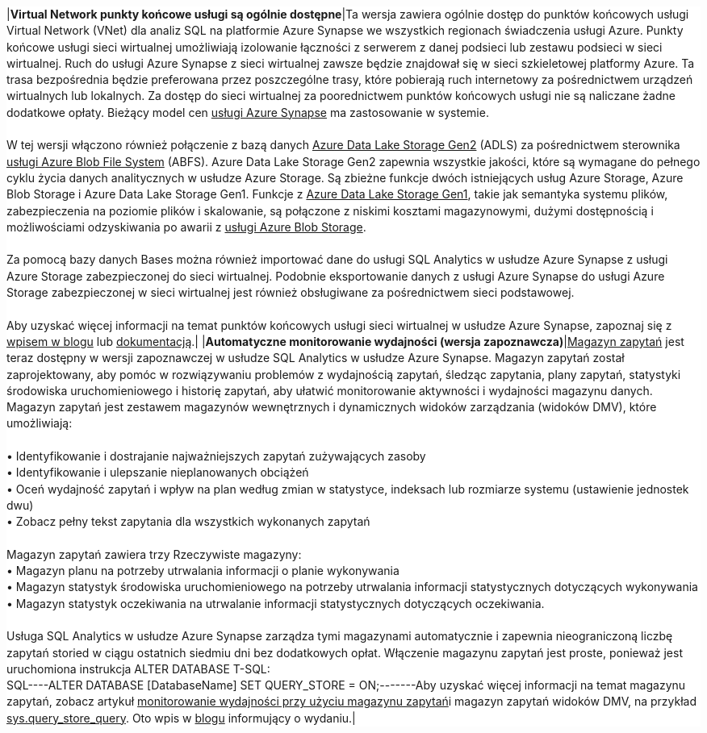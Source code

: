 |**Virtual Network punkty końcowe usługi są ogólnie dostępne**|Ta wersja zawiera ogólnie dostęp do punktów końcowych usługi Virtual Network (VNet) dla analiz SQL na platformie Azure Synapse we wszystkich regionach świadczenia usługi Azure. Punkty końcowe usługi sieci wirtualnej umożliwiają izolowanie łączności z serwerem z danej podsieci lub zestawu podsieci w sieci wirtualnej. Ruch do usługi Azure Synapse z sieci wirtualnej zawsze będzie znajdował się w sieci szkieletowej platformy Azure. Ta trasa bezpośrednia będzie preferowana przez poszczególne trasy, które pobierają ruch internetowy za pośrednictwem urządzeń wirtualnych lub lokalnych. Za dostęp do sieci wirtualnej za poorednictwem punktów końcowych usługi nie są naliczane żadne dodatkowe opłaty. Bieżący model cen [usługi Azure Synapse](https://azure.microsoft.com/pricing/details/sql-data-warehouse/gen2/) ma zastosowanie w systemie.<br/><br/>W tej wersji włączono również połączenie z bazą danych [Azure Data Lake Storage Gen2](../../storage/blobs/data-lake-storage-introduction.md?toc=/azure/synapse-analytics/sql-data-warehouse/toc.json&bc=/azure/synapse-analytics/sql-data-warehouse/breadcrumb/toc.json) (ADLS) za pośrednictwem sterownika [usługi Azure Blob File System](../../storage/blobs/data-lake-storage-abfs-driver.md?toc=/azure/synapse-analytics/sql-data-warehouse/toc.json&bc=/azure/synapse-analytics/sql-data-warehouse/breadcrumb/toc.json) (ABFS). Azure Data Lake Storage Gen2 zapewnia wszystkie jakości, które są wymagane do pełnego cyklu życia danych analitycznych w usłudze Azure Storage. Są zbieżne funkcje dwóch istniejących usług Azure Storage, Azure Blob Storage i Azure Data Lake Storage Gen1. Funkcje z [Azure Data Lake Storage Gen1](../../data-lake-store/index.yml?toc=/azure/synapse-analytics/sql-data-warehouse/toc.json&bc=/azure/synapse-analytics/sql-data-warehouse/breadcrumb/toc.json), takie jak semantyka systemu plików, zabezpieczenia na poziomie plików i skalowanie, są połączone z niskimi kosztami magazynowymi, dużymi dostępnością i możliwościami odzyskiwania po awarii z [usługi Azure Blob Storage](../../storage/blobs/storage-blobs-introduction.md?toc=/azure/synapse-analytics/sql-data-warehouse/toc.json&bc=/azure/synapse-analytics/sql-data-warehouse/breadcrumb/toc.json).<br/><br/>Za pomocą bazy danych Bases można również importować dane do usługi SQL Analytics w usłudze Azure Synapse z usługi Azure Storage zabezpieczonej do sieci wirtualnej. Podobnie eksportowanie danych z usługi Azure Synapse do usługi Azure Storage zabezpieczonej w sieci wirtualnej jest również obsługiwane za pośrednictwem sieci podstawowej.<br/><br/>Aby uzyskać więcej informacji na temat punktów końcowych usługi sieci wirtualnej w usłudze Azure Synapse, zapoznaj się z [wpisem w blogu](https://azure.microsoft.com/blog/general-availability-of-vnet-service-endpoints-for-azure-sql-data-warehouse/) lub [dokumentacją](../../azure-sql/database/vnet-service-endpoint-rule-overview.md?toc=/azure/synapse-analytics/sql-data-warehouse/toc.json&bc=/azure/synapse-analytics/sql-data-warehouse/breadcrumb/toc.json).|
|**Automatyczne monitorowanie wydajności (wersja zapoznawcza)**|[Magazyn zapytań](/sql/relational-databases/performance/monitoring-performance-by-using-the-query-store?toc=/azure/synapse-analytics/sql-data-warehouse/toc.json&bc=/azure/synapse-analytics/sql-data-warehouse/breadcrumb/toc.json&view=azure-sqldw-latest&preserve-view=true) jest teraz dostępny w wersji zapoznawczej w usłudze SQL Analytics w usłudze Azure Synapse. Magazyn zapytań został zaprojektowany, aby pomóc w rozwiązywaniu problemów z wydajnością zapytań, śledząc zapytania, plany zapytań, statystyki środowiska uruchomieniowego i historię zapytań, aby ułatwić monitorowanie aktywności i wydajności magazynu danych. Magazyn zapytań jest zestawem magazynów wewnętrznych i dynamicznych widoków zarządzania (widoków DMV), które umożliwiają:<br/><br/>&bull;&nbsp;Identyfikowanie i dostrajanie najważniejszych zapytań zużywających zasoby<br/>&bull;&nbsp;Identyfikowanie i ulepszanie nieplanowanych obciążeń<br/>&bull;&nbsp;Oceń wydajność zapytań i wpływ na plan według zmian w statystyce, indeksach lub rozmiarze systemu (ustawienie jednostek dwu)<br/>&bull;&nbsp;Zobacz pełny tekst zapytania dla wszystkich wykonanych zapytań<br/><br/>Magazyn zapytań zawiera trzy Rzeczywiste magazyny:<br/>&bull;&nbsp;Magazyn planu na potrzeby utrwalania informacji o planie wykonywania<br/>&bull;&nbsp;Magazyn statystyk środowiska uruchomieniowego na potrzeby utrwalania informacji statystycznych dotyczących wykonywania<br/>&bull;&nbsp;Magazyn statystyk oczekiwania na utrwalanie informacji statystycznych dotyczących oczekiwania.<br/><br/>Usługa SQL Analytics w usłudze Azure Synapse zarządza tymi magazynami automatycznie i zapewnia nieograniczoną liczbę zapytań storied w ciągu ostatnich siedmiu dni bez dodatkowych opłat. Włączenie magazynu zapytań jest proste, ponieważ jest uruchomiona instrukcja ALTER DATABASE T-SQL: <br/>SQL----ALTER DATABASE [DatabaseName] SET QUERY_STORE = ON;-------Aby uzyskać więcej informacji na temat magazynu zapytań, zobacz artykuł [monitorowanie wydajności przy użyciu magazynu zapytań](/sql/relational-databases/performance/monitoring-performance-by-using-the-query-store)i magazyn zapytań widoków DMV, na przykład [sys.query_store_query](/sql/relational-databases/system-catalog-views/sys-query-store-query-transact-sql?toc=/azure/synapse-analytics/sql-data-warehouse/toc.json&bc=/azure/synapse-analytics/sql-data-warehouse/breadcrumb/toc.json&view=azure-sqldw-latest&preserve-view=true). Oto wpis w [blogu](https://azure.microsoft.com/blog/automatic-performance-monitoring-in-azure-sql-data-warehouse-with-query-store/) informujący o wydaniu.|